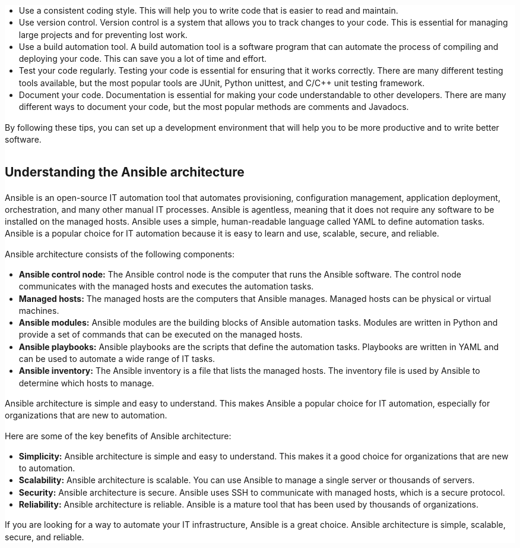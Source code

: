 * Use a consistent coding style. This will help you to write code that is easier to read and maintain.
* Use version control. Version control is a system that allows you to track changes to your code. This is essential for managing large projects and for preventing lost work.
* Use a build automation tool. A build automation tool is a software program that can automate the process of compiling and deploying your code. This can save you a lot of time and effort.
* Test your code regularly. Testing your code is essential for ensuring that it works correctly. There are many different testing tools available, but the most popular tools are JUnit, Python unittest, and C/C++ unit testing framework.
* Document your code. Documentation is essential for making your code understandable to other developers. There are many different ways to document your code, but the most popular methods are comments and Javadocs.

By following these tips, you can set up a development environment that will help you to be more productive and to write better software.

##  Understanding the Ansible architecture 

Ansible is an open-source IT automation tool that automates provisioning, configuration management, application deployment, orchestration, and many other manual IT processes. Ansible is agentless, meaning that it does not require any software to be installed on the managed hosts. Ansible uses a simple, human-readable language called YAML to define automation tasks. Ansible is a popular choice for IT automation because it is easy to learn and use, scalable, secure, and reliable.

Ansible architecture consists of the following components:

* **Ansible control node:** The Ansible control node is the computer that runs the Ansible software. The control node communicates with the managed hosts and executes the automation tasks.
* **Managed hosts:** The managed hosts are the computers that Ansible manages. Managed hosts can be physical or virtual machines.
* **Ansible modules:** Ansible modules are the building blocks of Ansible automation tasks. Modules are written in Python and provide a set of commands that can be executed on the managed hosts.
* **Ansible playbooks:** Ansible playbooks are the scripts that define the automation tasks. Playbooks are written in YAML and can be used to automate a wide range of IT tasks.
* **Ansible inventory:** The Ansible inventory is a file that lists the managed hosts. The inventory file is used by Ansible to determine which hosts to manage.

Ansible architecture is simple and easy to understand. This makes Ansible a popular choice for IT automation, especially for organizations that are new to automation.

Here are some of the key benefits of Ansible architecture:

* **Simplicity:** Ansible architecture is simple and easy to understand. This makes it a good choice for organizations that are new to automation.
* **Scalability:** Ansible architecture is scalable. You can use Ansible to manage a single server or thousands of servers.
* **Security:** Ansible architecture is secure. Ansible uses SSH to communicate with managed hosts, which is a secure protocol.
* **Reliability:** Ansible architecture is reliable. Ansible is a mature tool that has been used by thousands of organizations.

If you are looking for a way to automate your IT infrastructure, Ansible is a great choice. Ansible architecture is simple, scalable, secure, and reliable.
